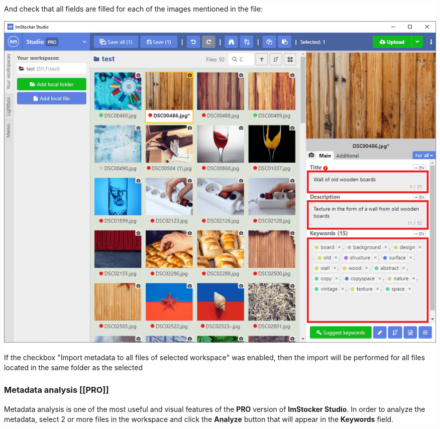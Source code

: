 And check that all fields are filled for each of the images mentioned in the file:

<p align="center">
  <img src="media/en_image105.png">
</p>

If the checkbox "Import metadata to all files of selected workspace" was enabled, then the import will be performed for all files located in the same folder as the selected

### Metadata analysis [[PRO]]

Metadata analysis is one of the most useful and visual features of the **PRO** version of **ImStocker Studio**. In order to analyze the metadata, select 2 or more files in the workspace and click the **Analyze** button that will appear in the **Keywords** field.

<p align="center">